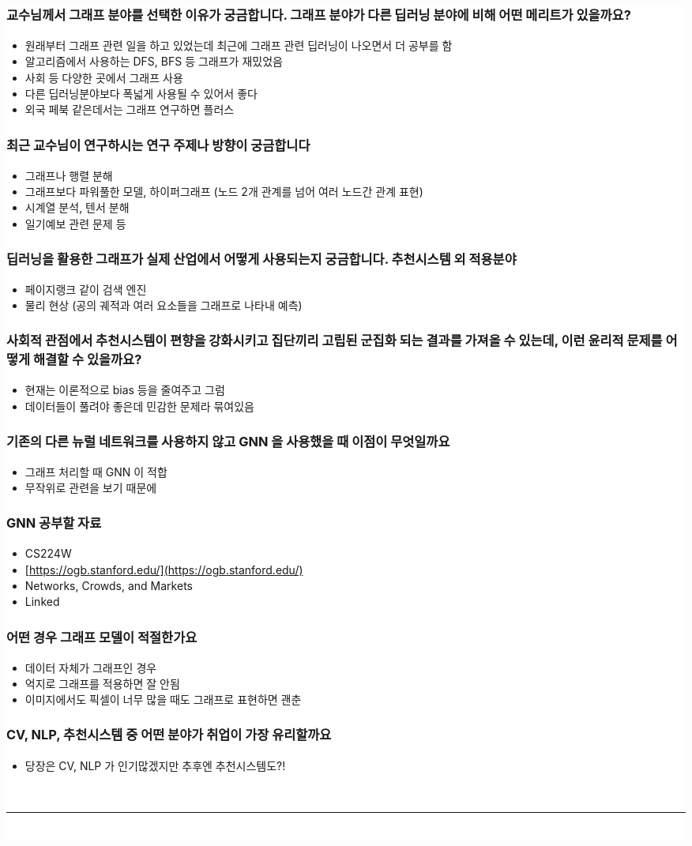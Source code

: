 ### 교수님께서 그래프 분야를 선택한 이유가 궁금합니다. 그래프 분야가 다른 딥러닝 분야에 비해 어떤 메리트가 있을까요?

- 원래부터 그래프 관련 일을 하고 있었는데 최근에 그래프 관련 딥러닝이 나오면서 더 공부를 함
- 알고리즘에서 사용하는 DFS, BFS 등 그래프가 재밌었음
- 사회 등 다양한 곳에서 그래프 사용
- 다른 딥러닝분야보다 폭넓게 사용될 수 있어서 좋다
- 외국 페북 같은데서는 그래프 연구하면 플러스

### 최근 교수님이 연구하시는 연구 주제나 방향이 궁금합니다

- 그래프나 행렬 분해
- 그래프보다 파워풀한 모델, 하이퍼그래프 (노드 2개 관계를 넘어 여러 노드간 관계 표현)
- 시계열 분석, 텐서 분해
- 일기예보 관련 문제 등

### 딥러닝을 활용한 그래프가 실제 산업에서 어떻게 사용되는지 궁금합니다. 추천시스템 외 적용분야

- 페이지랭크 같이 검색 엔진
- 물리 현상 (공의 궤적과 여러 요소들을 그래프로 나타내 예측)

### 사회적 관점에서 추천시스템이 편향을 강화시키고 집단끼리 고립된 군집화 되는 결과를 가져올 수 있는데, 이런 윤리적 문제를 어떻게 해결할 수 있을까요?

- 현재는 이론적으로 bias 등을 줄여주고 그럼
- 데이터들이 풀려야 좋은데 민감한 문제라 묶여있음

### 기존의 다른 뉴럴 네트워크를 사용하지 않고 GNN 을 사용했을 때 이점이 무엇일까요

- 그래프 처리할 때 GNN 이 적합
- 무작위로 관련을 보기 때문에

### GNN 공부할 자료

- CS224W
- [https://ogb.stanford.edu/](https://ogb.stanford.edu/)
- Networks, Crowds, and Markets
- Linked

### 어떤 경우 그래프 모델이 적절한가요

- 데이터 자체가 그래프인 경우
- 억지로 그래프를 적용하면 잘 안됨
- 이미지에서도 픽셀이 너무 많을 때도 그래프로 표현하면 괜춘

### CV, NLP, 추천시스템 중 어떤 분야가 취업이 가장 유리할까요

- 당장은 CV, NLP 가 인기많겠지만 추후엔 추천시스템도?!

<br>

<hr>

<br>
